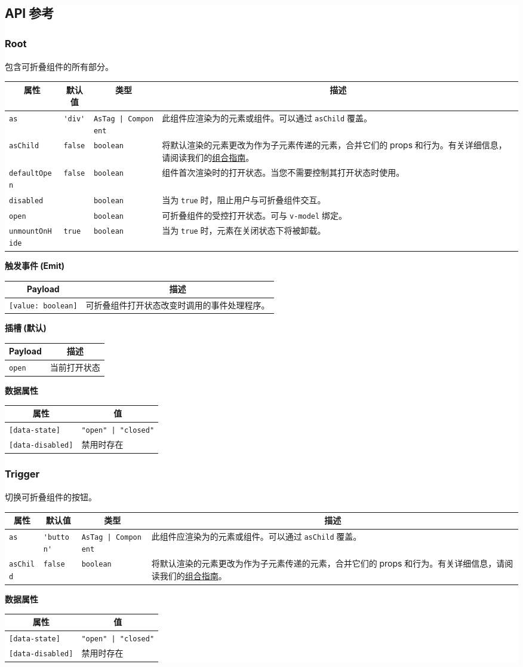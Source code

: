 ## API 参考

### Root

包含可折叠组件的所有部分。

| 属性            | 默认值   | 类型             | 描述                                                                                              |
| --------------- | -------- | ---------------- | ------------------------------------------------------------------------------------------------- |
| `as`            | `'div'`  | `AsTag \| Component` | 此组件应渲染为的元素或组件。可以通过 `asChild` 覆盖。                                             |
| `asChild`       | `false`  | `boolean`        | 将默认渲染的元素更改为作为子元素传递的元素，合并它们的 props 和行为。有关详细信息，请阅读我们的[组合指南](https://www.reka-ui.com/docs/guides/composition)。 |
| `defaultOpen`   | `false`  | `boolean`        | 组件首次渲染时的打开状态。当您不需要控制其打开状态时使用。                                        |
| `disabled`      |          | `boolean`        | 当为 `true` 时，阻止用户与可折叠组件交互。                                                        |
| `open`          |          | `boolean`        | 可折叠组件的受控打开状态。可与 `v-model` 绑定。                                                 |
| `unmountOnHide` | `true`   | `boolean`        | 当为 `true` 时，元素在关闭状态下将被卸载。                                                        |

**触发事件 (Emit)**

| Payload          | 描述                           |
| ---------------- | ------------------------------ |
| `[value: boolean]` | 可折叠组件打开状态改变时调用的事件处理程序。 |

**插槽 (默认)**

| Payload    | 描述         |
| ---------- | ------------ |
| `open`     | 当前打开状态 |

**数据属性**

| 属性            | 值             |
| --------------- | -------------- |
| `[data-state]`  | `"open" \| "closed"` |
| `[data-disabled]` | 禁用时存在     |

### Trigger

切换可折叠组件的按钮。

| 属性      | 默认值   | 类型             | 描述                                                                                              |
| --------- | -------- | ---------------- | ------------------------------------------------------------------------------------------------- |
| `as`      | `'button'` | `AsTag \| Component` | 此组件应渲染为的元素或组件。可以通过 `asChild` 覆盖。                                             |
| `asChild` | `false`  | `boolean`        | 将默认渲染的元素更改为作为子元素传递的元素，合并它们的 props 和行为。有关详细信息，请阅读我们的[组合指南](https://www.google.com/search?q=Composition)。 |

**数据属性**

| 属性            | 值             |
| --------------- | -------------- |
| `[data-state]`  | `"open" \| "closed"` |
| `[data-disabled]` | 禁用时存在     |

